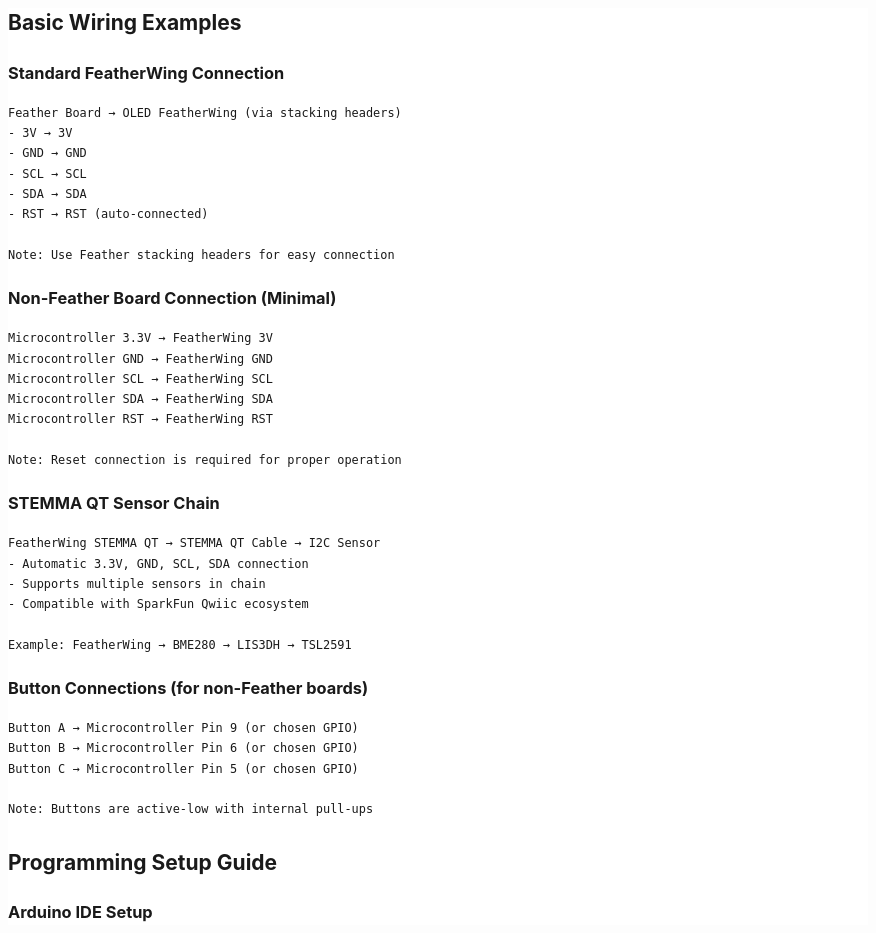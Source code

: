## Basic Wiring Examples

### Standard FeatherWing Connection

```
Feather Board → OLED FeatherWing (via stacking headers)
- 3V → 3V
- GND → GND
- SCL → SCL
- SDA → SDA
- RST → RST (auto-connected)

Note: Use Feather stacking headers for easy connection
```

### Non-Feather Board Connection (Minimal)

```
Microcontroller 3.3V → FeatherWing 3V
Microcontroller GND → FeatherWing GND
Microcontroller SCL → FeatherWing SCL
Microcontroller SDA → FeatherWing SDA
Microcontroller RST → FeatherWing RST

Note: Reset connection is required for proper operation
```

### STEMMA QT Sensor Chain

```
FeatherWing STEMMA QT → STEMMA QT Cable → I2C Sensor
- Automatic 3.3V, GND, SCL, SDA connection
- Supports multiple sensors in chain
- Compatible with SparkFun Qwiic ecosystem

Example: FeatherWing → BME280 → LIS3DH → TSL2591
```

### Button Connections (for non-Feather boards)

```
Button A → Microcontroller Pin 9 (or chosen GPIO)
Button B → Microcontroller Pin 6 (or chosen GPIO)
Button C → Microcontroller Pin 5 (or chosen GPIO)

Note: Buttons are active-low with internal pull-ups
```

## Programming Setup Guide

### Arduino IDE Setup
